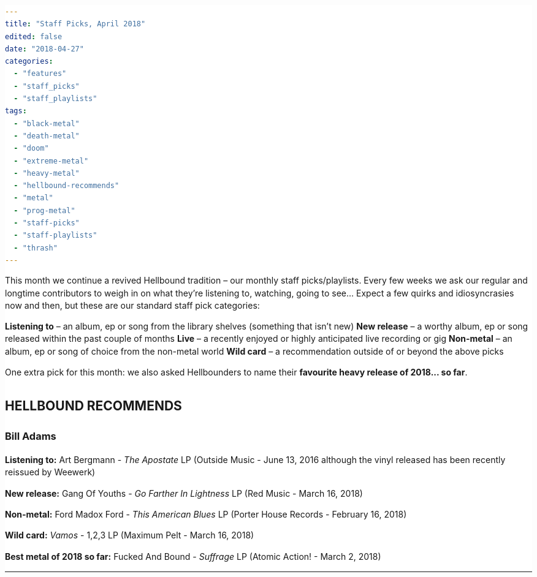 ```yaml
---
title: "Staff Picks, April 2018"
edited: false
date: "2018-04-27"
categories:
  - "features"
  - "staff_picks"
  - "staff_playlists"
tags:
  - "black-metal"
  - "death-metal"
  - "doom"
  - "extreme-metal"
  - "heavy-metal"
  - "hellbound-recommends"
  - "metal"
  - "prog-metal"
  - "staff-picks"
  - "staff-playlists"
  - "thrash"
---
```


This month we continue a revived Hellbound tradition – our monthly staff picks/playlists. Every few weeks we ask our regular and longtime contributors to weigh in on what they’re listening to, watching, going to see… Expect a few quirks and idiosyncrasies now and then, but these are our standard staff pick categories:

**Listening to** – an album, ep or song from the library shelves (something that isn’t new) **New release** – a worthy album, ep or song released within the past couple of months **Live** – a recently enjoyed or highly anticipated live recording or gig **Non-metal** – an album, ep or song of choice from the non-metal world **Wild card** – a recommendation outside of or beyond the above picks

One extra pick for this month: we also asked Hellbounders to name their **favourite heavy release of 2018... so far**.

## HELLBOUND RECOMMENDS

### Bill Adams

**Listening to:** Art Bergmann - _The Apostate_ LP (Outside Music - June 13, 2016 although the vinyl released has been recently reissued by Weewerk)

**New release:** Gang Of Youths - _Go Farther In Lightness_ LP (Red Music - March 16, 2018)

**Non-metal:** Ford Madox Ford - _This American Blues_ LP (Porter House Records - February 16, 2018)

**Wild card:** _Vamos_ - 1,2,3 LP (Maximum Pelt - March 16, 2018)

**Best metal of 2018 so far:** Fucked And Bound - _Suffrage_ LP (Atomic Action! - March 2, 2018)

* * *
